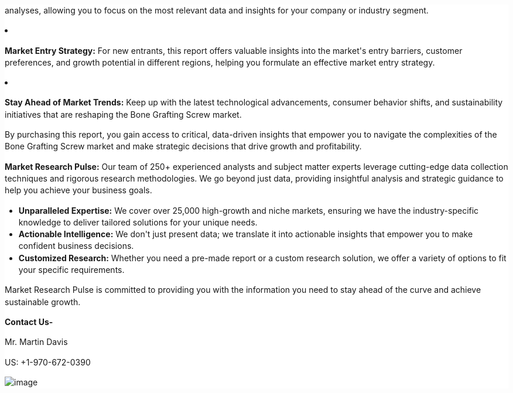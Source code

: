 analyses, allowing you to focus on the most relevant data and insights for your company or industry segment.</p></li><li><p><strong>Market Entry Strategy:</strong> For new entrants, this report offers valuable insights into the market's entry barriers, customer preferences, and growth potential in different regions, helping you formulate an effective market entry strategy.</p></li><li><p><strong>Stay Ahead of Market Trends:</strong> Keep up with the latest technological advancements, consumer behavior shifts, and sustainability initiatives that are reshaping the Bone Grafting Screw market.</p></li></ol><p>By purchasing this report, you gain access to critical, data-driven insights that empower you to navigate the complexities of the Bone Grafting Screw market and make strategic decisions that drive growth and profitability.</p><p><strong>Market Research Pulse:</strong>&nbsp;Our team of 250+ experienced analysts and subject matter experts leverage cutting-edge data collection techniques and rigorous research methodologies. We go beyond just data, providing insightful analysis and strategic guidance to help you achieve your business goals.</p><ul><li><strong>Unparalleled Expertise:</strong>&nbsp;We cover over 25,000 high-growth and niche markets, ensuring we have the industry-specific knowledge to deliver tailored solutions for your unique needs.</li><li><strong>Actionable Intelligence:</strong>&nbsp;We don't just present data; we translate it into actionable insights that empower you to make confident business decisions.</li><li><strong>Customized Research:</strong>&nbsp;Whether you need a pre-made report or a custom research solution, we offer a variety of options to fit your specific requirements.</li></ul><p>Market Research Pulse is committed to providing you with the information you need to stay ahead of the curve and achieve sustainable growth.</p><p><strong>Contact Us-</strong></p><p>Mr. Martin Davis</p><p>US: +1-970-672-0390</p>
![image](https://github.com/user-attachments/assets/7fc90cae-206c-462f-8d42-f9092bee6d86)
